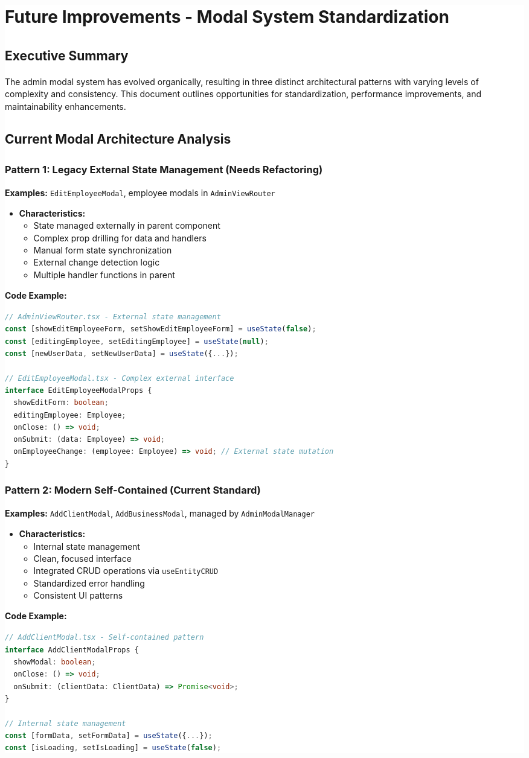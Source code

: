 # Future Improvements - Modal System Standardization

## Executive Summary

The admin modal system has evolved organically, resulting in three distinct architectural patterns with varying levels of complexity and consistency. This document outlines opportunities for standardization, performance improvements, and maintainability enhancements.

## Current Modal Architecture Analysis

### Pattern 1: Legacy External State Management (Needs Refactoring)
**Examples:** `EditEmployeeModal`, employee modals in `AdminViewRouter`
- **Characteristics:**
  - State managed externally in parent component
  - Complex prop drilling for data and handlers
  - Manual form state synchronization
  - External change detection logic
  - Multiple handler functions in parent

**Code Example:**
```typescript
// AdminViewRouter.tsx - External state management
const [showEditEmployeeForm, setShowEditEmployeeForm] = useState(false);
const [editingEmployee, setEditingEmployee] = useState(null);
const [newUserData, setNewUserData] = useState({...});

// EditEmployeeModal.tsx - Complex external interface
interface EditEmployeeModalProps {
  showEditForm: boolean;
  editingEmployee: Employee;
  onClose: () => void;
  onSubmit: (data: Employee) => void;
  onEmployeeChange: (employee: Employee) => void; // External state mutation
}
```

### Pattern 2: Modern Self-Contained (Current Standard)
**Examples:** `AddClientModal`, `AddBusinessModal`, managed by `AdminModalManager`
- **Characteristics:**
  - Internal state management
  - Clean, focused interface
  - Integrated CRUD operations via `useEntityCRUD`
  - Standardized error handling
  - Consistent UI patterns

**Code Example:**
```typescript
// AddClientModal.tsx - Self-contained pattern
interface AddClientModalProps {
  showModal: boolean;
  onClose: () => void;
  onSubmit: (clientData: ClientData) => Promise<void>;
}

// Internal state management
const [formData, setFormData] = useState({...});
const [isLoading, setIsLoading] = useState(false);
```
